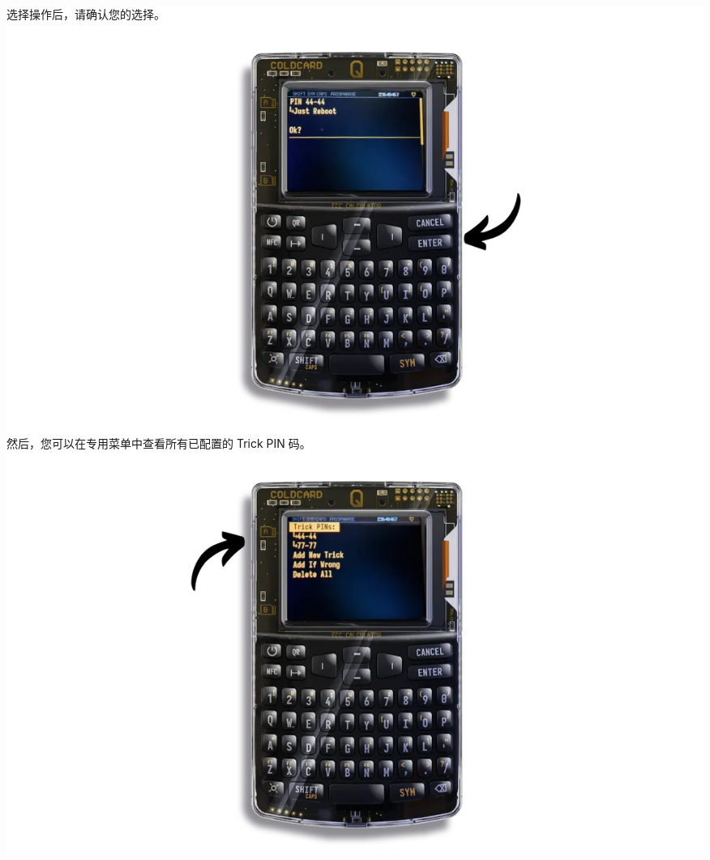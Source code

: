 选择操作后，请确认您的选择。

![CCQ](assets/fr/21.webp)

然后，您可以在专用菜单中查看所有已配置的 Trick PIN 码。

![CCQ](assets/fr/22.webp)
